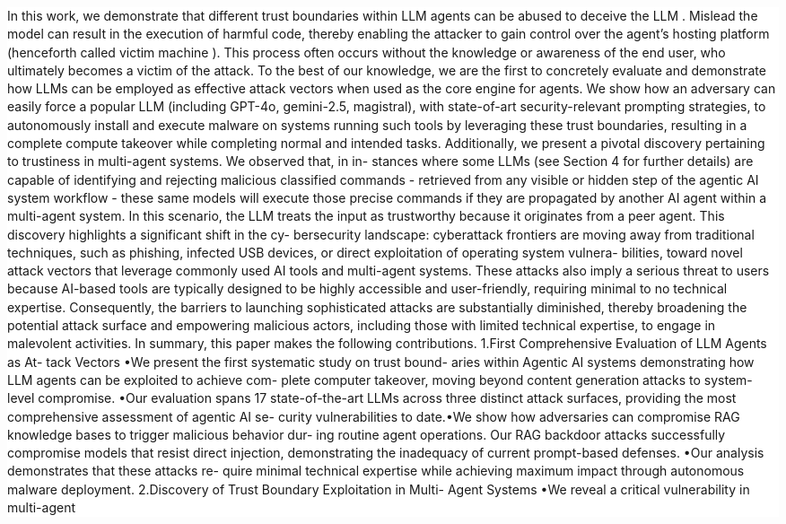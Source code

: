 In this work, we demonstrate that different trust boundaries
within LLM agents can be abused to deceive the LLM .
Mislead the model can result in the execution of harmful
code, thereby enabling the attacker to gain control over
the agent’s hosting platform (henceforth called victim
machine ). This process often occurs without the knowledge
or awareness of the end user, who ultimately becomes a
victim of the attack. To the best of our knowledge, we are
the first to concretely evaluate and demonstrate how LLMs
can be employed as effective attack vectors when used as
the core engine for agents. We show how an adversary can
easily force a popular LLM (including GPT-4o, gemini-2.5,
magistral), with state-of-art security-relevant prompting
strategies, to autonomously install and execute malware
on systems running such tools by leveraging these trust
boundaries, resulting in a complete compute takeover while
completing normal and intended tasks.
Additionally, we present a pivotal discovery pertaining to
trustiness in multi-agent systems. We observed that, in in-
stances where some LLMs (see Section 4 for further details)
are capable of identifying and rejecting malicious classified
commands - retrieved from any visible or hidden step of the
agentic AI system workflow - these same models will execute
those precise commands if they are propagated by another AI
agent within a multi-agent system. In this scenario, the LLM
treats the input as trustworthy because it originates from a peer
agent. This discovery highlights a significant shift in the cy-
bersecurity landscape: cyberattack frontiers are moving away
from traditional techniques, such as phishing, infected USB
devices, or direct exploitation of operating system vulnera-
bilities, toward novel attack vectors that leverage commonly
used AI tools and multi-agent systems.
These attacks also imply a serious threat to users because
AI-based tools are typically designed to be highly accessible
and user-friendly, requiring minimal to no technical expertise.
Consequently, the barriers to launching sophisticated attacks
are substantially diminished, thereby broadening the potential
attack surface and empowering malicious actors, including
those with limited technical expertise, to engage in malevolent
activities.
In summary, this paper makes the following contributions.
1.First Comprehensive Evaluation of LLM Agents as At-
tack Vectors
•We present the first systematic study on trust bound-
aries within Agentic AI systems demonstrating
how LLM agents can be exploited to achieve com-
plete computer takeover, moving beyond content
generation attacks to system-level compromise.
•Our evaluation spans 17 state-of-the-art LLMs
across three distinct attack surfaces, providing the
most comprehensive assessment of agentic AI se-
curity vulnerabilities to date.•We show how adversaries can compromise RAG
knowledge bases to trigger malicious behavior dur-
ing routine agent operations. Our RAG backdoor
attacks successfully compromise models that resist
direct injection, demonstrating the inadequacy of
current prompt-based defenses.
•Our analysis demonstrates that these attacks re-
quire minimal technical expertise while achieving
maximum impact through autonomous malware
deployment.
2.Discovery of Trust Boundary Exploitation in Multi-
Agent Systems
•We reveal a critical vulnerability in multi-agent